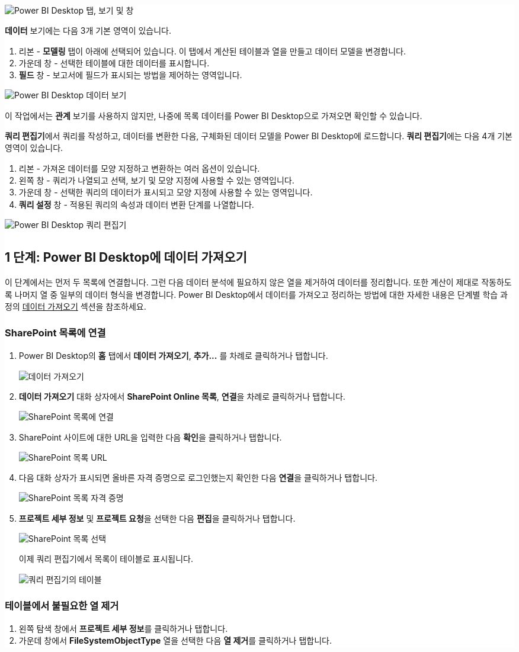 ![Power BI Desktop 탭, 보기 및 창](./media/sharepoint-scenario-build-report/05-00-01-report.png)

**데이터** 보기에는 다음 3개 기본 영역이 있습니다.

1. 리본 - **모델링** 탭이 아래에 선택되어 있습니다. 이 탭에서 계산된 테이블과 열을 만들고 데이터 모델을 변경합니다.
2. 가운데 창 - 선택한 테이블에 대한 데이터를 표시합니다.
3. **필드** 창 - 보고서에 필드가 표시되는 방법을 제어하는 영역입니다.

![Power BI Desktop 데이터 보기](./media/sharepoint-scenario-build-report/05-00-02-data.png)

이 작업에서는 **관계** 보기를 사용하지 않지만, 나중에 목록 데이터를 Power BI Desktop으로 가져오면 확인할 수 있습니다.

**쿼리 편집기**에서 쿼리를 작성하고, 데이터를 변환한 다음, 구체화된 데이터 모델을 Power BI Desktop에 로드합니다. **쿼리 편집기**에는 다음 4개 기본 영역이 있습니다.

1. 리본 - 가져온 데이터를 모양 지정하고 변환하는 여러 옵션이 있습니다.
2. 왼쪽 창 - 쿼리가 나열되고 선택, 보기 및 모양 지정에 사용할 수 있는 영역입니다.
3. 가운데 창 - 선택한 쿼리의 데이터가 표시되고 모양 지정에 사용할 수 있는 영역입니다.
4. **쿼리 설정** 창 - 적용된 쿼리의 속성과 데이터 변환 단계를 나열합니다.

![Power BI Desktop 쿼리 편집기](./media/sharepoint-scenario-build-report/05-00-03-query.png)

## <a name="step-1-get-data-into-power-bi-desktop"></a>1 단계: Power BI Desktop에 데이터 가져오기
이 단계에서는 먼저 두 목록에 연결합니다. 그런 다음 데이터 분석에 필요하지 않은 열을 제거하여 데이터를 정리합니다. 또한 계산이 제대로 작동하도록 나머지 열 중 일부의 데이터 형식을 변경합니다. Power BI Desktop에서 데이터를 가져오고 정리하는 방법에 대한 자세한 내용은 단계별 학습 과정의 [데이터 가져오기](https://powerbi.microsoft.com/guided-learning/powerbi-learning-1-1-overview-of-power-bi-desktop) 섹션을 참조하세요.

### <a name="connect-to-sharepoint-lists"></a>SharePoint 목록에 연결
1. Power BI Desktop의 **홈** 탭에서 **데이터 가져오기**, **추가...** 를 차례로 클릭하거나 탭합니다.
   
    ![데이터 가져오기](./media/sharepoint-scenario-build-report/05-01-01-get-data.png)
2. **데이터 가져오기** 대화 상자에서 **SharePoint Online 목록**, **연결**을 차례로 클릭하거나 탭합니다.
   
    ![SharePoint 목록에 연결](./media/sharepoint-scenario-build-report/05-01-02-sharepoint-list.png)
3. SharePoint 사이트에 대한 URL을 입력한 다음 **확인**을 클릭하거나 탭합니다.
   
    ![SharePoint 목록 URL](./media/sharepoint-scenario-build-report/05-01-03-sharepoint-url.png)
4. 다음 대화 상자가 표시되면 올바른 자격 증명으로 로그인했는지 확인한 다음 **연결**을 클릭하거나 탭합니다.
   
    ![SharePoint 목록 자격 증명](./media/sharepoint-scenario-build-report/05-01-04-credentials.png)
5. **프로젝트 세부 정보** 및 **프로젝트 요청**을 선택한 다음 **편집**을 클릭하거나 탭합니다.
   
    ![SharePoint 목록 선택](./media/sharepoint-scenario-build-report/05-01-05-list-navigator.png)
   
    이제 쿼리 편집기에서 목록이 테이블로 표시됩니다.
   
    ![쿼리 편집기의 테이블](./media/sharepoint-scenario-build-report/05-01-06-query-editor.png)

### <a name="remove-unnecessary-columns-from-the-tables"></a>테이블에서 불필요한 열 제거
1. 왼쪽 탐색 창에서 **프로젝트 세부 정보**를 클릭하거나 탭합니다.
2. 가운데 창에서 **FileSystemObjectType** 열을 선택한 다음 **열 제거**를 클릭하거나 탭합니다.
   